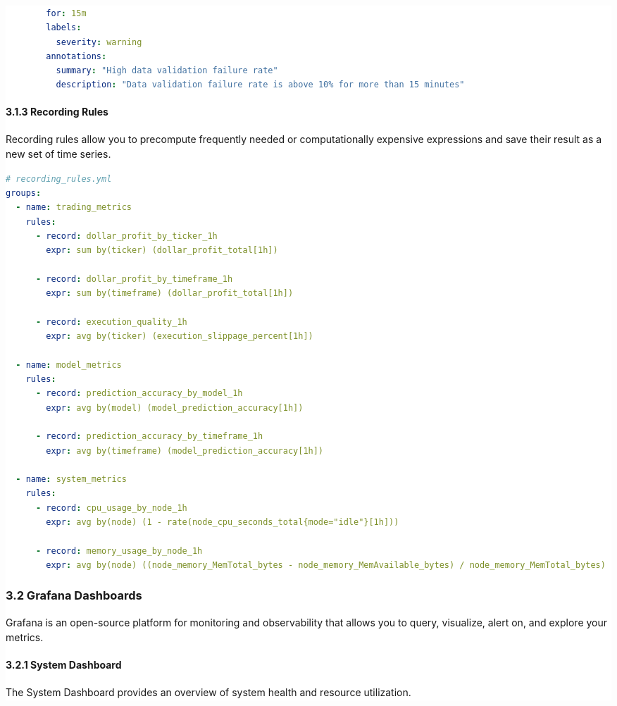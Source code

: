 ```yaml
        for: 15m
        labels:
          severity: warning
        annotations:
          summary: "High data validation failure rate"
          description: "Data validation failure rate is above 10% for more than 15 minutes"
```

#### 3.1.3 Recording Rules

Recording rules allow you to precompute frequently needed or computationally expensive expressions and save their result as a new set of time series.

```yaml
# recording_rules.yml
groups:
  - name: trading_metrics
    rules:
      - record: dollar_profit_by_ticker_1h
        expr: sum by(ticker) (dollar_profit_total[1h])

      - record: dollar_profit_by_timeframe_1h
        expr: sum by(timeframe) (dollar_profit_total[1h])

      - record: execution_quality_1h
        expr: avg by(ticker) (execution_slippage_percent[1h])

  - name: model_metrics
    rules:
      - record: prediction_accuracy_by_model_1h
        expr: avg by(model) (model_prediction_accuracy[1h])

      - record: prediction_accuracy_by_timeframe_1h
        expr: avg by(timeframe) (model_prediction_accuracy[1h])

  - name: system_metrics
    rules:
      - record: cpu_usage_by_node_1h
        expr: avg by(node) (1 - rate(node_cpu_seconds_total{mode="idle"}[1h]))

      - record: memory_usage_by_node_1h
        expr: avg by(node) ((node_memory_MemTotal_bytes - node_memory_MemAvailable_bytes) / node_memory_MemTotal_bytes)
```

### 3.2 Grafana Dashboards

Grafana is an open-source platform for monitoring and observability that allows you to query, visualize, alert on, and explore your metrics.

#### 3.2.1 System Dashboard

The System Dashboard provides an overview of system health and resource utilization.
